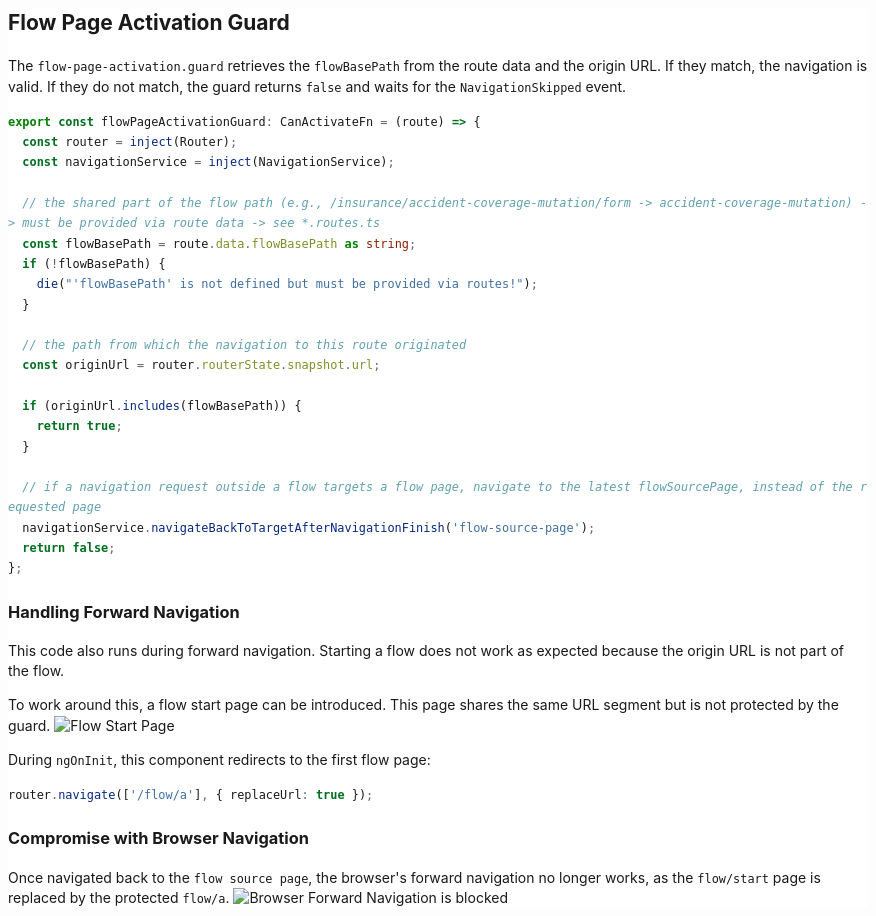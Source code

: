 ## Flow Page Activation Guard

The `flow-page-activation.guard` retrieves the `flowBasePath` from the route data and the origin URL.
If they match, the navigation is valid.
If they do not match, the guard returns `false` and waits for the `NavigationSkipped` event.

```ts
export const flowPageActivationGuard: CanActivateFn = (route) => {
  const router = inject(Router);
  const navigationService = inject(NavigationService);

  // the shared part of the flow path (e.g., /insurance/accident-coverage-mutation/form -> accident-coverage-mutation) -> must be provided via route data -> see *.routes.ts
  const flowBasePath = route.data.flowBasePath as string;
  if (!flowBasePath) {
    die("'flowBasePath' is not defined but must be provided via routes!");
  }

  // the path from which the navigation to this route originated
  const originUrl = router.routerState.snapshot.url;

  if (originUrl.includes(flowBasePath)) {
    return true;
  }

  // if a navigation request outside a flow targets a flow page, navigate to the latest flowSourcePage, instead of the requested page
  navigationService.navigateBackToTargetAfterNavigationFinish('flow-source-page');
  return false;
};
```

### Handling Forward Navigation

This code also runs during forward navigation.
Starting a flow does not work as expected because the origin URL is not part of the flow.

To work around this, a flow start page can be introduced.
This page shares the same URL segment but is not protected by the guard.
![Flow Start Page](https://cdn.hashnode.com/res/hashnode/image/upload/v1731316623940/6P4A6ACKU.png?auto=format)

During `ngOnInit`, this component redirects to the first flow page:

```ts
router.navigate(['/flow/a'], { replaceUrl: true });
```

### Compromise with Browser Navigation

Once navigated back to the `flow source page`, the browser's forward navigation no longer works, as the `flow/start` page is replaced by the protected `flow/a`.
![Browser Forward Navigation is blocked](https://cdn.hashnode.com/res/hashnode/image/upload/v1735738419103/do6p4Nc1z.png?auto=format)

